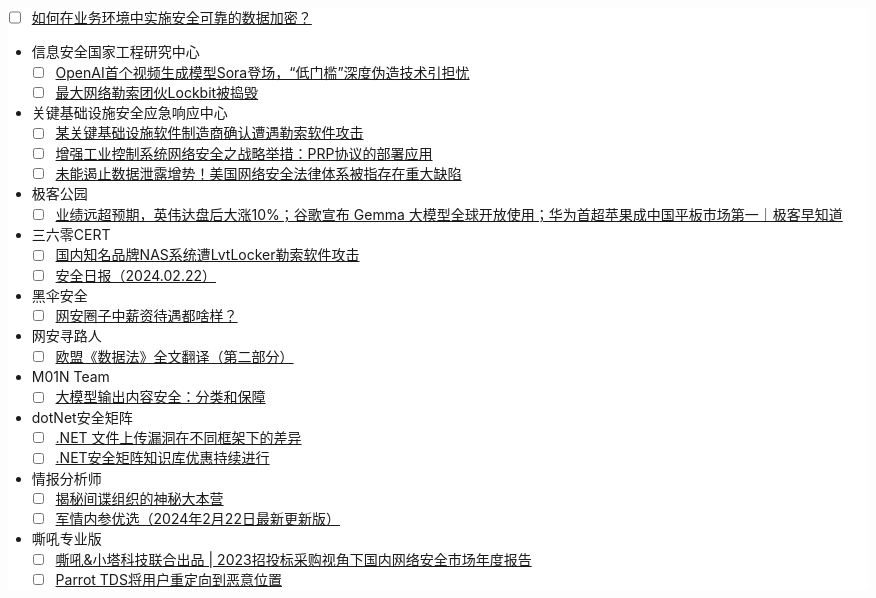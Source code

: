   - [ ] [如何在业务环境中实施安全可靠的数据加密？](https://mp.weixin.qq.com/s?__biz=MzUzNDYxOTA1NA==&mid=2247543032&idx=3&sn=2f63ac99c58a747a0fbaf8d1b8271c9b&chksm=fa939e39cde4172f88f6ef89844bbfae5b90923244b708f50a91936c3c07c3aa61de9623d2f1&scene=58&subscene=0#rd)
- 信息安全国家工程研究中心
  - [ ] [OpenAI首个视频生成模型Sora登场，“低门槛”深度伪造技术引担忧](https://mp.weixin.qq.com/s?__biz=MzU5OTQ0NzY3Ng==&mid=2247496028&idx=1&sn=0f9f0f4041919e05b349564bdc7d3550&chksm=feb6704fc9c1f959b70a2bd8807ebd7b55af6663ad28795df90ec305341e2a7676f0b2150099&scene=58&subscene=0#rd)
  - [ ] [最大网络勒索团伙Lockbit被捣毁](https://mp.weixin.qq.com/s?__biz=MzU5OTQ0NzY3Ng==&mid=2247496028&idx=2&sn=82111a453dda8a09d6747973756a1a41&chksm=feb6704fc9c1f95912c1371762aeb28bc92d19b92a4638326c14350f2326fc3beaf952cc68ad&scene=58&subscene=0#rd)
- 关键基础设施安全应急响应中心
  - [ ] [某关键基础设施软件制造商确认遭遇勒索软件攻击](https://mp.weixin.qq.com/s?__biz=MzkyMzAwMDEyNg==&mid=2247542333&idx=1&sn=082dfb90e4db11c5a7e7ec1f93ddd1cf&chksm=c1e9aa6cf69e237a9a112fd246709621f8697dfe4132fdcb44f4aaa890208fcf169bd95c4070&scene=58&subscene=0#rd)
  - [ ] [增强工业控制系统网络安全之战略举措：PRP协议的部署应用](https://mp.weixin.qq.com/s?__biz=MzkyMzAwMDEyNg==&mid=2247542333&idx=2&sn=dbe4a25f19a72defe2bf89ea0db13904&chksm=c1e9aa6cf69e237a40374daf50bcf61680d8e910ce96c98d0ef31a7c48b3c5eb585ded3887ba&scene=58&subscene=0#rd)
  - [ ] [未能遏止数据泄露增势！美国网络安全法律体系被指存在重大缺陷](https://mp.weixin.qq.com/s?__biz=MzkyMzAwMDEyNg==&mid=2247542333&idx=3&sn=e8272eac771555b8c4eb8761c039e241&chksm=c1e9aa6cf69e237ae4c3f9152efd44d884dc11b1012204914536111dcdd4d21e54ae4e61e186&scene=58&subscene=0#rd)
- 极客公园
  - [ ] [业绩远超预期，英伟达盘后大涨10%；谷歌宣布 Gemma 大模型全球开放使用；华为首超苹果成中国平板市场第一｜极客早知道](https://mp.weixin.qq.com/s?__biz=MTMwNDMwODQ0MQ==&mid=2653034044&idx=1&sn=d9c98a5ee757fe42d0b6a687911386a7&chksm=7e576b8a4920e29c70c7402d94f2eb2491025c1aa4f5162a18a8d972b62bc14675d5d7d6ce74&scene=58&subscene=0#rd)
- 三六零CERT
  - [ ] [国内知名品牌NAS系统遭LvtLocker勒索软件攻击](https://mp.weixin.qq.com/s?__biz=MzU5MjEzOTM3NA==&mid=2247502717&idx=1&sn=c1cfcae3f783f32262bc2da3ce257125&chksm=fe26ce7cc951476a28fa64a3140958a78ddb4413c97dcdc3ec12d19fb96b278fc373c2f87fd8&scene=58&subscene=0#rd)
  - [ ] [安全日报（2024.02.22）](https://mp.weixin.qq.com/s?__biz=MzU5MjEzOTM3NA==&mid=2247502717&idx=2&sn=4f4539ed571ba1c03b76cc267ba428f3&chksm=fe26ce7cc951476ad9d7e82a1fd962f43f2d24b4c8ffab98b2cac9f7ca7ccf2eb78d7d2b6f0f&scene=58&subscene=0#rd)
- 黑伞安全
  - [ ] [网安圈子中薪资待遇都啥样？](https://mp.weixin.qq.com/s?__biz=MzU0MzkzOTYzOQ==&mid=2247488817&idx=1&sn=3e1aecf1a907b15503c16108ad2bb78e&chksm=fb029869cc75117f3c6a6de411978c9da83c6c5b98be9d25b2c8cf4f5de5cfe963117f1f9964&scene=58&subscene=0#rd)
- 网安寻路人
  - [ ] [欧盟《数据法》全文翻译（第二部分）](https://mp.weixin.qq.com/s?__biz=MzIxODM0NDU4MQ==&mid=2247501398&idx=1&sn=86763cd18656d0e6987405f1e79aa734&chksm=97e97bbca09ef2aaadd1a4fb38f4954b4a3854b14b67fae74f7ba1a872a1e978388d996bb1fb&scene=58&subscene=0#rd)
- M01N Team
  - [ ] [大模型输出内容安全：分类和保障](https://mp.weixin.qq.com/s?__biz=MzkyMTI0NjA3OA==&mid=2247493375&idx=1&sn=e094276f706b775912519d93be0dfb85&chksm=c18426eef6f3aff8c1c7c170d613337ee36ba1ee34ed9ff8dde4840cbc3e2a05abb0bfa13561&scene=58&subscene=0#rd)
- dotNet安全矩阵
  - [ ] [.NET 文件上传漏洞在不同框架下的差异](https://mp.weixin.qq.com/s?__biz=MzUyOTc3NTQ5MA==&mid=2247490776&idx=1&sn=59653d64fc3ad7a06be3b0429a384e44&chksm=fa5ab235cd2d3b23a0ea4336f71b869b80ab7a2a15dee0466db73aa874a53cfa3849c6e66d23&scene=58&subscene=0#rd)
  - [ ] [.NET安全矩阵知识库优惠持续进行](https://mp.weixin.qq.com/s?__biz=MzUyOTc3NTQ5MA==&mid=2247490776&idx=2&sn=48a41da55694a5cfee1b63051db9d512&chksm=fa5ab235cd2d3b23f109bc586bb2a45750da0be2fba163100c65e17366a33f08753c9a2432e5&scene=58&subscene=0#rd)
- 情报分析师
  - [ ] [揭秘间谍组织的神秘大本营](https://mp.weixin.qq.com/s?__biz=MzA3Mjc1MTkwOA==&mid=2650546329&idx=1&sn=048cc14603e89848c7b54468b1bd58d4&chksm=87110ed2b06687c4754511ee514d436ae8f31a69438692bff3ebae1a4c43ca6cde84c9f30321&scene=58&subscene=0#rd)
  - [ ] [军情内参优选（2024年2月22日最新更新版）](https://mp.weixin.qq.com/s?__biz=MzA3Mjc1MTkwOA==&mid=2650546329&idx=2&sn=66a8cfc0867a23a066478613ff35813c&chksm=87110ed2b06687c41da14bad3105644ae50d03fb0a7789ef15ad245382f72aa01818a5e403db&scene=58&subscene=0#rd)
- 嘶吼专业版
  - [ ] [嘶吼&小塔科技联合出品 | 2023招投标采购视角下国内网络安全市场年度报告](https://mp.weixin.qq.com/s?__biz=MzI0MDY1MDU4MQ==&mid=2247573719&idx=1&sn=f89a9ada63fd539f7b902bc088b5052c&chksm=e91470edde63f9fb9a15e5236e0d1835cf2d9e70cd5e74930edcfe21b42c4100afccf5fa63b3&scene=58&subscene=0#rd)
  - [ ] [Parrot TDS将用户重定向到恶意位置](https://mp.weixin.qq.com/s?__biz=MzI0MDY1MDU4MQ==&mid=2247573719&idx=2&sn=8f32eb7e4d4848e39712e1cbad0a0252&chksm=e91470edde63f9fb2203b38306538bbc61491471ac6d1634e5ef77c97000dc09401d61753a29&scene=58&subscene=0#rd)